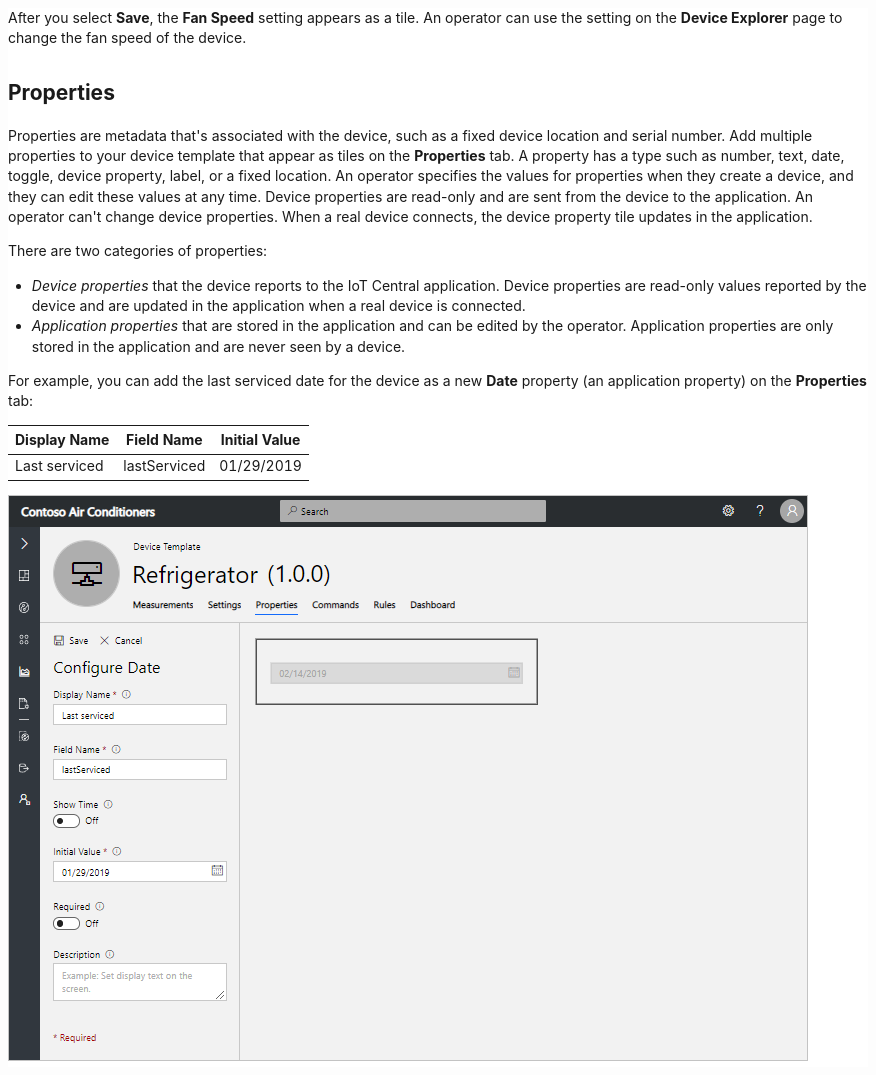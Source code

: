 After you select **Save**, the **Fan Speed** setting appears as a tile. An operator can use the setting on the **Device Explorer** page to change the fan speed of the device.

## Properties

Properties are metadata that's associated with the device, such as a fixed device location and serial number. Add multiple properties to your device template that appear as tiles on the **Properties** tab. A property has a type such as number, text, date, toggle, device property, label, or a fixed location. An operator specifies the values for properties when they create a device, and they can edit these values at any time. Device properties are read-only and are sent from the device to the application. An operator can't change device properties. When a real device connects, the device property tile updates in the application.

There are two categories of properties:

- _Device properties_ that the device reports to the IoT Central application. Device properties are read-only values reported by the device and are updated in the application when a real device is connected.
- _Application properties_ that are stored in the application and can be edited by the operator. Application properties are only stored in the application and are never seen by a device.

For example, you can add the last serviced date for the device as a new **Date** property (an application property) on the **Properties** tab:

| Display Name  | Field Name | Initial Value   |
| --------------| -----------|-----------------|
| Last serviced      | lastServiced        | 01/29/2019     |

!["Configure Last Serviced" form on the "Properties" tab](./media/howto-set-up-template-pnp/propertiesform.png)
